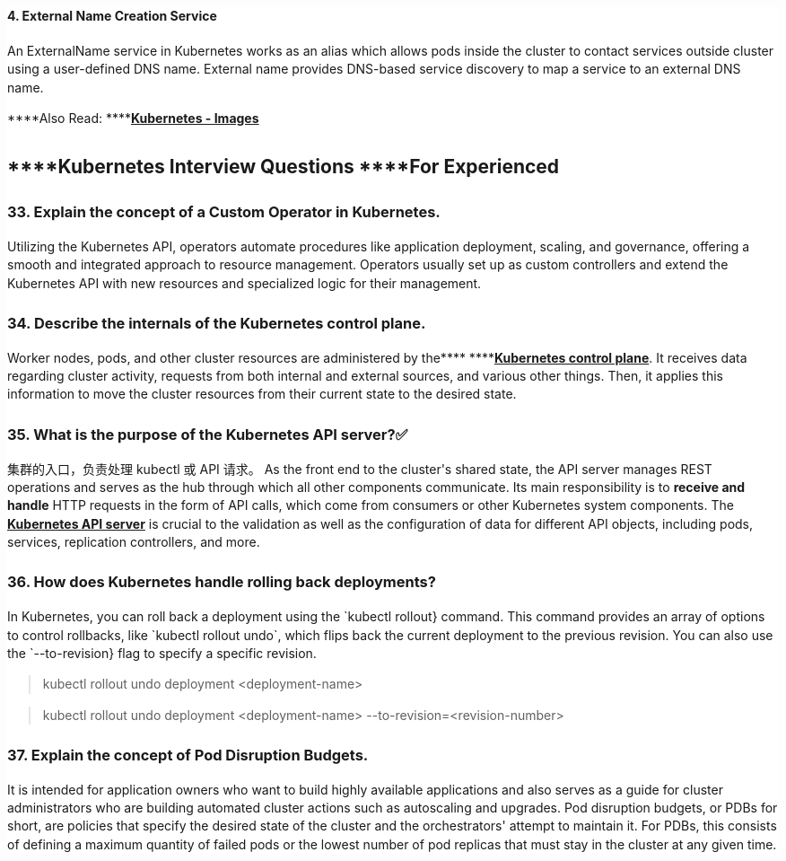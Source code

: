 #### 4. External Name Creation Service

An ExternalName service in Kubernetes works as an alias which allows pods inside the cluster to contact services outside cluster using a user-defined DNS name. External name provides DNS-based service discovery to map a service to an external DNS name.

****Also Read: ****[****Kubernetes - Images****](https://www.geeksforgeeks.org/kubernetes-images)

## ****Kubernetes Interview Questions ****For Experienced

### 33. Explain the concept of a Custom Operator in Kubernetes.

Utilizing the Kubernetes API, operators automate procedures like application deployment, scaling, and governance, offering a smooth and integrated approach to resource management. Operators usually set up as custom controllers and extend the Kubernetes API with new resources and specialized logic for their management.

### 34. Describe the internals of the Kubernetes control plane.

Worker nodes, pods, and other cluster resources are administered by the**** ****[****Kubernetes control plane****](https://www.geeksforgeeks.org/what-is-kubernetes-control-plane). It receives data regarding cluster activity, requests from both internal and external sources, and various other things. Then, it applies this information to move the cluster resources from their current state to the desired state.

### 35. What is the purpose of the Kubernetes API server?✅
集群的入口，负责处理 kubectl 或 API 请求。
As the front end to the cluster's shared state, the API server manages REST operations and serves as the hub through which all other components communicate. Its main responsibility is to **receive and handle** HTTP requests in the form of API calls, which come from consumers or other Kubernetes system components. The [****Kubernetes API server****](https://www.geeksforgeeks.org/kubernetes-api) is crucial to the validation as well as the configuration of data for different API objects, including pods, services, replication controllers, and more.

### 36. How does Kubernetes handle rolling back deployments?

In Kubernetes, you can roll back a deployment using the \`kubectl rollout} command. This command provides an array of options to control rollbacks, like \`kubectl rollout undo\`, which flips back the current deployment to the previous revision. You can also use the \`--to-revision} flag to specify a specific revision.

> kubectl rollout undo deployment \<deployment-name>

> kubectl rollout undo deployment \<deployment-name> --to-revision=\<revision-number>

### 37. Explain the concept of Pod Disruption Budgets.

It is intended for application owners who want to build highly available applications and also serves as a guide for cluster administrators who are building automated cluster actions such as autoscaling and upgrades. Pod disruption budgets, or PDBs for short, are policies that specify the desired state of the cluster and the orchestrators' attempt to maintain it. For PDBs, this consists of defining a maximum quantity of failed pods or the lowest number of pod replicas that must stay in the cluster at any given time.
